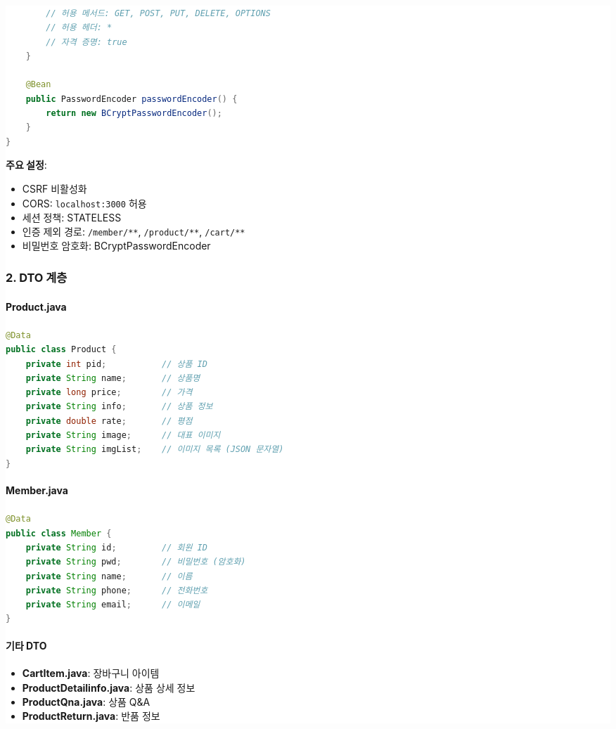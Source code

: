 ```java
        // 허용 메서드: GET, POST, PUT, DELETE, OPTIONS
        // 허용 헤더: *
        // 자격 증명: true
    }

    @Bean
    public PasswordEncoder passwordEncoder() {
        return new BCryptPasswordEncoder();
    }
}
```

**주요 설정**:
- CSRF 비활성화
- CORS: `localhost:3000` 허용
- 세션 정책: STATELESS
- 인증 제외 경로: `/member/**`, `/product/**`, `/cart/**`
- 비밀번호 암호화: BCryptPasswordEncoder

### 2. DTO 계층

#### Product.java

```java
@Data
public class Product {
    private int pid;           // 상품 ID
    private String name;       // 상품명
    private long price;        // 가격
    private String info;       // 상품 정보
    private double rate;       // 평점
    private String image;      // 대표 이미지
    private String imgList;    // 이미지 목록 (JSON 문자열)
}
```

#### Member.java

```java
@Data
public class Member {
    private String id;         // 회원 ID
    private String pwd;        // 비밀번호 (암호화)
    private String name;       // 이름
    private String phone;      // 전화번호
    private String email;      // 이메일
}
```

#### 기타 DTO

- **CartItem.java**: 장바구니 아이템
- **ProductDetailinfo.java**: 상품 상세 정보
- **ProductQna.java**: 상품 Q&A
- **ProductReturn.java**: 반품 정보
